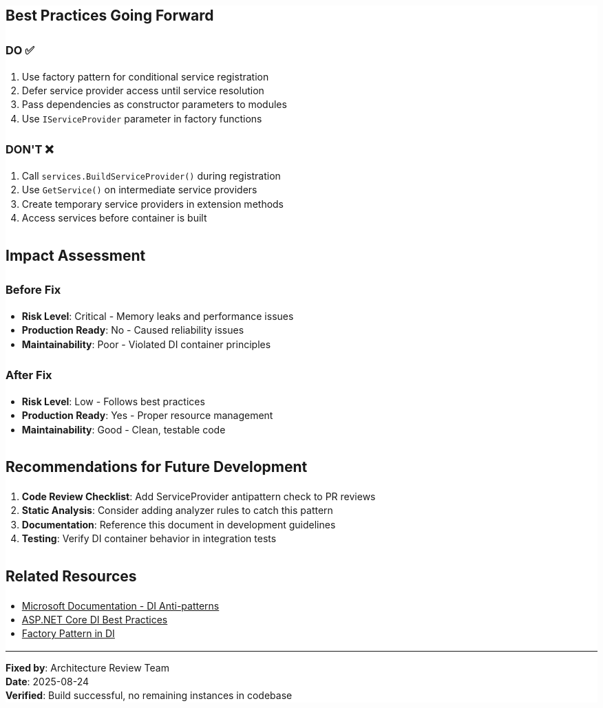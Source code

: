 ## Best Practices Going Forward

### DO ✅
1. Use factory pattern for conditional service registration
2. Defer service provider access until service resolution
3. Pass dependencies as constructor parameters to modules
4. Use `IServiceProvider` parameter in factory functions

### DON'T ❌
1. Call `services.BuildServiceProvider()` during registration
2. Use `GetService()` on intermediate service providers
3. Create temporary service providers in extension methods
4. Access services before container is built

## Impact Assessment

### Before Fix
- **Risk Level**: Critical - Memory leaks and performance issues
- **Production Ready**: No - Caused reliability issues
- **Maintainability**: Poor - Violated DI container principles

### After Fix  
- **Risk Level**: Low - Follows best practices
- **Production Ready**: Yes - Proper resource management
- **Maintainability**: Good - Clean, testable code

## Recommendations for Future Development

1. **Code Review Checklist**: Add ServiceProvider antipattern check to PR reviews
2. **Static Analysis**: Consider adding analyzer rules to catch this pattern
3. **Documentation**: Reference this document in development guidelines  
4. **Testing**: Verify DI container behavior in integration tests

## Related Resources

- [Microsoft Documentation - DI Anti-patterns](https://learn.microsoft.com/en-us/dotnet/core/extensions/dependency-injection-guidelines#avoid-calling-buildserviceprovider-in-application-code)
- [ASP.NET Core DI Best Practices](https://learn.microsoft.com/en-us/aspnet/core/fundamentals/dependency-injection)
- [Factory Pattern in DI](https://learn.microsoft.com/en-us/dotnet/core/extensions/dependency-injection#factory-pattern)

---

**Fixed by**: Architecture Review Team  
**Date**: 2025-08-24  
**Verified**: Build successful, no remaining instances in codebase